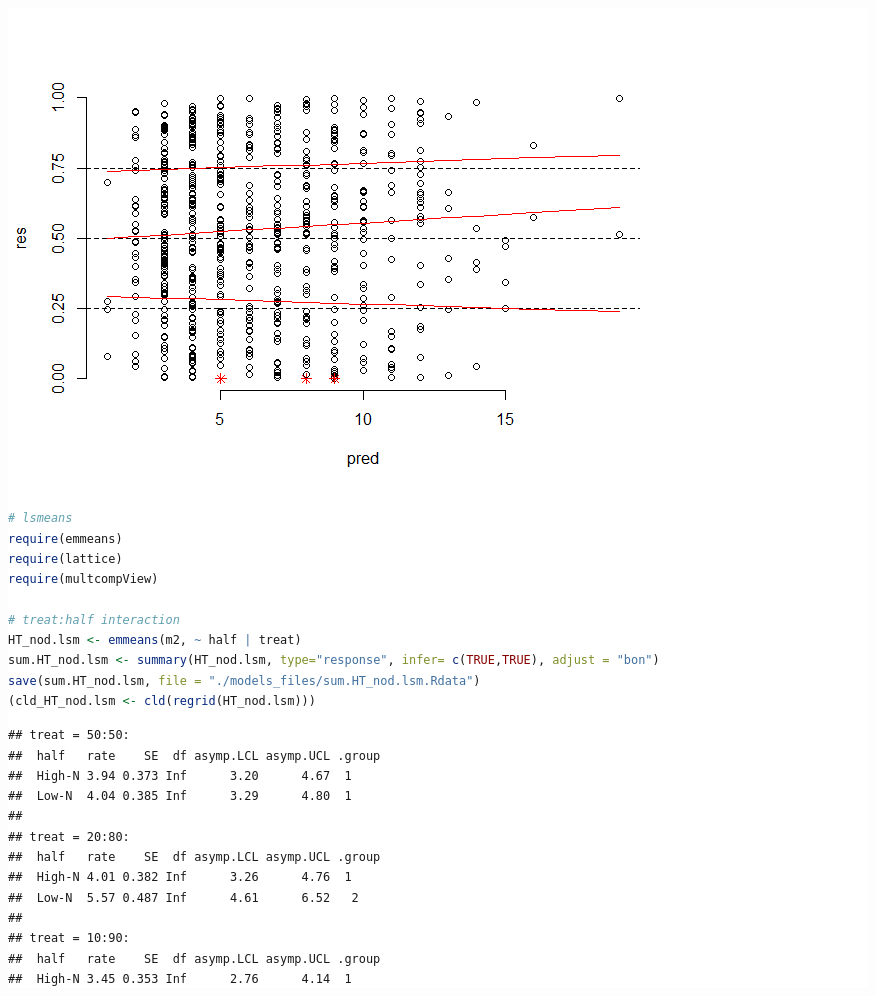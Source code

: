 ![](models_files/figure-gfm/m2_nodulation-9.png)

``` r
# lsmeans
require(emmeans)
require(lattice)
require(multcompView)

# treat:half interaction
HT_nod.lsm <- emmeans(m2, ~ half | treat)
sum.HT_nod.lsm <- summary(HT_nod.lsm, type="response", infer= c(TRUE,TRUE), adjust = "bon")
save(sum.HT_nod.lsm, file = "./models_files/sum.HT_nod.lsm.Rdata")
(cld_HT_nod.lsm <- cld(regrid(HT_nod.lsm)))
```

    ## treat = 50:50:
    ##  half   rate    SE  df asymp.LCL asymp.UCL .group
    ##  High-N 3.94 0.373 Inf      3.20      4.67  1    
    ##  Low-N  4.04 0.385 Inf      3.29      4.80  1    
    ## 
    ## treat = 20:80:
    ##  half   rate    SE  df asymp.LCL asymp.UCL .group
    ##  High-N 4.01 0.382 Inf      3.26      4.76  1    
    ##  Low-N  5.57 0.487 Inf      4.61      6.52   2   
    ## 
    ## treat = 10:90:
    ##  half   rate    SE  df asymp.LCL asymp.UCL .group
    ##  High-N 3.45 0.353 Inf      2.76      4.14  1    